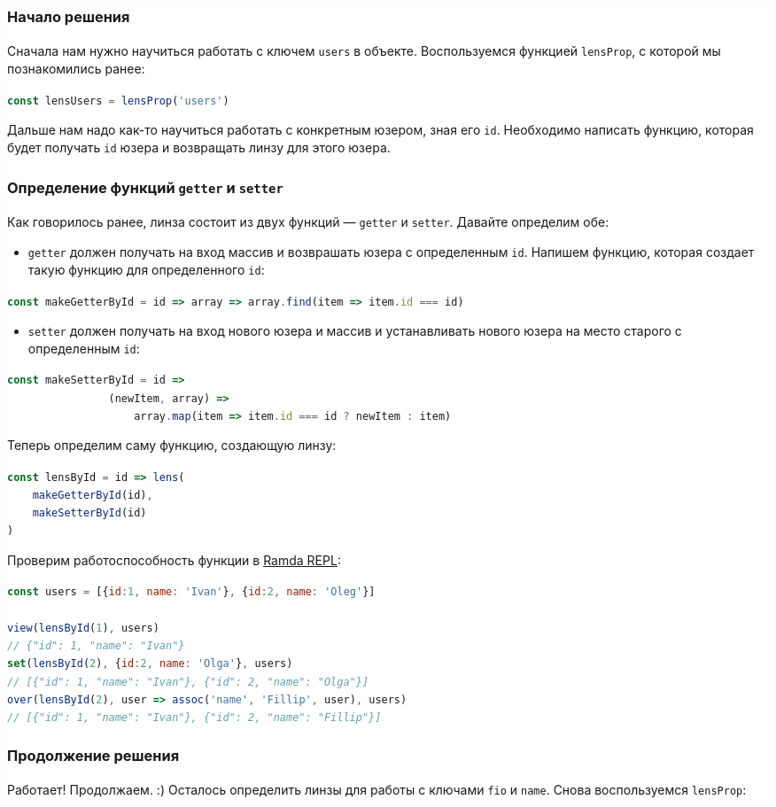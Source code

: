 ### Начало решения

Сначала нам нужно научиться работать с ключем `users` в объекте. Воспользуемся функцией `lensProp`, с которой мы познакомились ранее:

```js
const lensUsers = lensProp('users')
```
Дальше нам надо как-то научиться работать с конкретным юзером, зная его `id`. Необходимо написать функцию, которая будет получать `id` юзера и возвращать линзу для этого юзера.

### Определение функций `getter` и `setter`

Как говорилось ранее, линза состоит из двух функций — `getter` и `setter`. Давайте определим обе:

- `getter` должен получать на вход массив и возврашать юзера с определенным `id`. Напишем функцию, которая создает такую функцию для определенного `id`:

```js
const makeGetterById = id => array => array.find(item => item.id === id)
```

- `setter` должен получать на вход нового юзера и массив и устанавливать нового юзера на место старого с определенным `id`:

```js
const makeSetterById = id =>
                (newItem, array) =>
                    array.map(item => item.id === id ? newItem : item)
```

Теперь определим саму функцию, создающую линзу:

```js
const lensById = id => lens(
    makeGetterById(id),
    makeSetterById(id)
)
```
Проверим работоспособность функции в <a href="http://goo.gl/fZr446" target="_blank">Ramda REPL</a>:

```js
const users = [{id:1, name: 'Ivan'}, {id:2, name: 'Oleg'}]

view(lensById(1), users)
// {"id": 1, "name": "Ivan"}
set(lensById(2), {id:2, name: 'Olga'}, users)
// [{"id": 1, "name": "Ivan"}, {"id": 2, "name": "Olga"}]
over(lensById(2), user => assoc('name', 'Fillip', user), users)
// [{"id": 1, "name": "Ivan"}, {"id": 2, "name": "Fillip"}]
```

### Продолжение решения

Работает! Продолжаем. :) Осталось определить линзы для работы с ключами `fio` и `name`. Снова воспользуемся `lensProp`:
